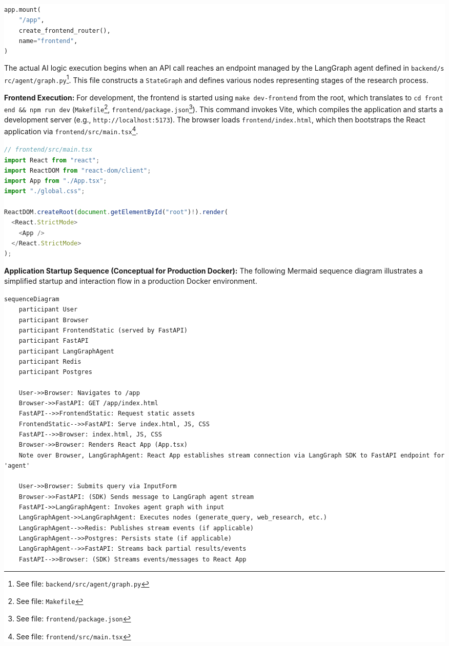 ```python
app.mount(
    "/app",
    create_frontend_router(),
    name="frontend",
)
```
[^backend_app_py_loc_snippet]: Snippet from: `backend/src/agent/app.py`

The actual AI logic execution begins when an API call reaches an endpoint managed by the LangGraph agent defined in `backend/src/agent/graph.py`[^backend_graph_py_loc]. This file constructs a `StateGraph` and defines various nodes representing stages of the research process.

**Frontend Execution:**
For development, the frontend is started using `make dev-frontend` from the root, which translates to `cd frontend && npm run dev` (`Makefile`[^Makefile_loc], `frontend/package.json`[^frontend_package_json_loc]). This command invokes Vite, which compiles the application and starts a development server (e.g., `http://localhost:5173`).
The browser loads `frontend/index.html`, which then bootstraps the React application via `frontend/src/main.tsx`[^frontend_main_tsx_loc].
```typescript
// frontend/src/main.tsx
import React from "react";
import ReactDOM from "react-dom/client";
import App from "./App.tsx";
import "./global.css";

ReactDOM.createRoot(document.getElementById("root")!).render(
  <React.StrictMode>
    <App />
  </React.StrictMode>
);
```
[^frontend_main_tsx_snippet]: Snippet from: `frontend/src/main.tsx`
This renders the main `App` component (`frontend/src/App.tsx`[^frontend_App_tsx_loc]), which sets up the UI and the connection to the backend using the `useStream` hook.

**Application Startup Sequence (Conceptual for Production Docker):**
The following Mermaid sequence diagram illustrates a simplified startup and interaction flow in a production Docker environment.

```mermaid
sequenceDiagram
    participant User
    participant Browser
    participant FrontendStatic (served by FastAPI)
    participant FastAPI
    participant LangGraphAgent
    participant Redis
    participant Postgres

    User->>Browser: Navigates to /app
    Browser->>FastAPI: GET /app/index.html
    FastAPI-->>FrontendStatic: Request static assets
    FrontendStatic-->>FastAPI: Serve index.html, JS, CSS
    FastAPI-->>Browser: index.html, JS, CSS
    Browser->>Browser: Renders React App (App.tsx)
    Note over Browser, LangGraphAgent: React App establishes stream connection via LangGraph SDK to FastAPI endpoint for 'agent'

    User->>Browser: Submits query via InputForm
    Browser->>FastAPI: (SDK) Sends message to LangGraph agent stream
    FastAPI->>LangGraphAgent: Invokes agent graph with input
    LangGraphAgent->>LangGraphAgent: Executes nodes (generate_query, web_research, etc.)
    LangGraphAgent-->>Redis: Publishes stream events (if applicable)
    LangGraphAgent-->>Postgres: Persists state (if applicable)
    LangGraphAgent-->>FastAPI: Streams back partial results/events
    FastAPI-->>Browser: (SDK) Streams events/messages to React App
```

[^README_loc]: See file: `README.md`
[^Dockerfile_loc]: See file: `Dockerfile`
[^docker_compose_loc]: See file: `docker-compose.yml`
[^Makefile_loc]: See file: `Makefile`
[^frontend_main_tsx_loc]: See file: `frontend/src/main.tsx`
[^backend_app_py_loc]: See file: `backend/src/agent/app.py`
[^backend_graph_py_loc]: See file: `backend/src/agent/graph.py`
[^backend_pyproject_toml_loc]: See file: `backend/pyproject.toml`
[^backend_config_py_loc]: See file: `backend/src/agent/configuration.py`
[^backend_Makefile_loc]: See file: `backend/Makefile`
[^frontend_package_json_loc]: See file: `frontend/package.json`
[^frontend_tsconfig_json_loc]: See file: `frontend/tsconfig.json`
[^frontend_vite_config_ts_loc]: See file: `frontend/vite.config.ts`
[^frontend_components_json_loc]: See file: `frontend/components.json`
[^frontend_App_tsx_loc]: See file: `frontend/src/App.tsx`
[^LICENSE_loc]: See file: `LICENSE`
[^backend_prompts_py_loc]: See file: `backend/src/agent/prompts.py`
[^backend_state_py_loc]: See file: `backend/src/agent/state.py`
[^backend_tools_schemas_py_loc]: See file: `backend/src/agent/tools_and_schemas.py`
[^backend_utils_py_loc]: See file: `backend/src/agent/utils.py`
[^backend_cli_research_py_loc]: See file: `backend/examples/cli_research.py`
[^frontend_ActivityTimeline_tsx_loc]: See file: `frontend/src/components/ActivityTimeline.tsx`
[^frontend_ChatMessagesView_tsx_loc]: See file: `frontend/src/components/ChatMessagesView.tsx`
[^frontend_InputForm_tsx_loc]: See file: `frontend/src/components/InputForm.tsx`
[^frontend_WelcomeScreen_tsx_loc]: See file: `frontend/src/components/WelcomeScreen.tsx`
[^frontend_utils_ts_loc]: See file: `frontend/src/lib/utils.ts`
[^backend_Makefile_test_snippet]: Snippet from: `backend/Makefile`
[^backend_test_agent_ipynb_loc]: See file: `backend/test-agent.ipynb`
[^frontend_package_json_scripts_snippet]: Snippet from: `frontend/package.json`, `scripts` section.